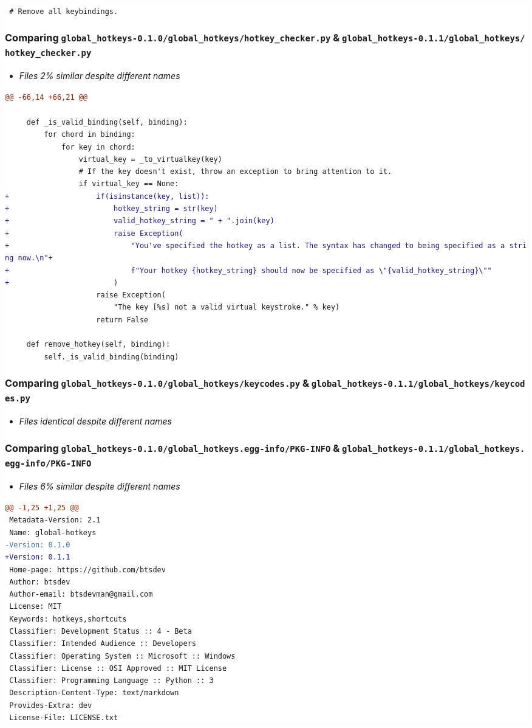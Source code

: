 ```diff
 # Remove all keybindings.
```

### Comparing `global_hotkeys-0.1.0/global_hotkeys/hotkey_checker.py` & `global_hotkeys-0.1.1/global_hotkeys/hotkey_checker.py`

 * *Files 2% similar despite different names*

```diff
@@ -66,14 +66,21 @@
 
     def _is_valid_binding(self, binding):
         for chord in binding:
             for key in chord:
                 virtual_key = _to_virtualkey(key)
                 # If the key doesn't exist, throw an exception to bring attention to it.
                 if virtual_key == None:
+                    if(isinstance(key, list)):
+                        hotkey_string = str(key)
+                        valid_hotkey_string = " + ".join(key)
+                        raise Exception(
+                            "You've specified the hotkey as a list. The syntax has changed to being specified as a string now.\n"+
+                            f"Your hotkey {hotkey_string} should now be specified as \"{valid_hotkey_string}\""
+                        )
                     raise Exception(
                         "The key [%s] not a valid virtual keystroke." % key)
                     return False
     
     def remove_hotkey(self, binding):
         self._is_valid_binding(binding)
```

### Comparing `global_hotkeys-0.1.0/global_hotkeys/keycodes.py` & `global_hotkeys-0.1.1/global_hotkeys/keycodes.py`

 * *Files identical despite different names*

### Comparing `global_hotkeys-0.1.0/global_hotkeys.egg-info/PKG-INFO` & `global_hotkeys-0.1.1/global_hotkeys.egg-info/PKG-INFO`

 * *Files 6% similar despite different names*

```diff
@@ -1,25 +1,25 @@
 Metadata-Version: 2.1
 Name: global-hotkeys
-Version: 0.1.0
+Version: 0.1.1
 Home-page: https://github.com/btsdev
 Author: btsdev
 Author-email: btsdevman@gmail.com
 License: MIT
 Keywords: hotkeys,shortcuts
 Classifier: Development Status :: 4 - Beta
 Classifier: Intended Audience :: Developers
 Classifier: Operating System :: Microsoft :: Windows
 Classifier: License :: OSI Approved :: MIT License
 Classifier: Programming Language :: Python :: 3
 Description-Content-Type: text/markdown
 Provides-Extra: dev
 License-File: LICENSE.txt
```